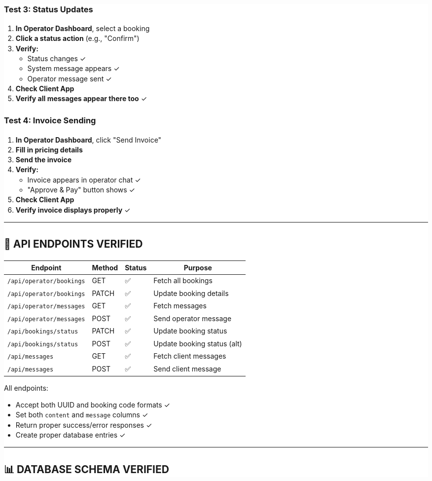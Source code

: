 ### Test 3: Status Updates

1. **In Operator Dashboard**, select a booking
2. **Click a status action** (e.g., "Confirm")
3. **Verify:**
   - Status changes ✓
   - System message appears ✓
   - Operator message sent ✓
4. **Check Client App**
5. **Verify all messages appear there too** ✓

### Test 4: Invoice Sending

1. **In Operator Dashboard**, click "Send Invoice"
2. **Fill in pricing details**
3. **Send the invoice**
4. **Verify:**
   - Invoice appears in operator chat ✓
   - "Approve & Pay" button shows ✓
5. **Check Client App**
6. **Verify invoice displays properly** ✓

---

## 📝 API ENDPOINTS VERIFIED

| Endpoint | Method | Status | Purpose |
|----------|--------|--------|---------|
| `/api/operator/bookings` | GET | ✅ | Fetch all bookings |
| `/api/operator/bookings` | PATCH | ✅ | Update booking details |
| `/api/operator/messages` | GET | ✅ | Fetch messages |
| `/api/operator/messages` | POST | ✅ | Send operator message |
| `/api/bookings/status` | PATCH | ✅ | Update booking status |
| `/api/bookings/status` | POST | ✅ | Update booking status (alt) |
| `/api/messages` | GET | ✅ | Fetch client messages |
| `/api/messages` | POST | ✅ | Send client message |

All endpoints:
- Accept both UUID and booking code formats ✓
- Set both `content` and `message` columns ✓
- Return proper success/error responses ✓
- Create proper database entries ✓

---

## 📊 DATABASE SCHEMA VERIFIED
